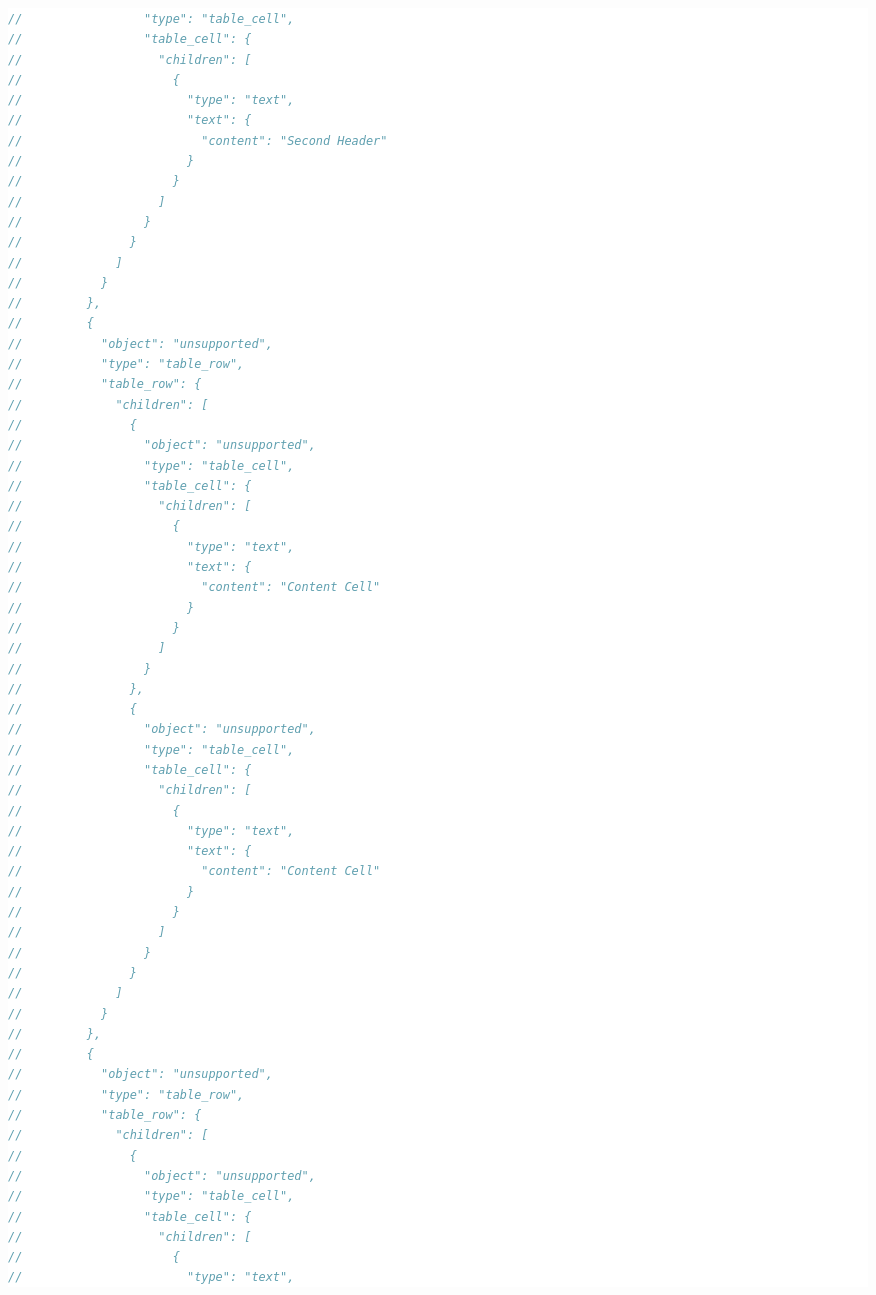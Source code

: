 ```ts
//                 "type": "table_cell",
//                 "table_cell": {
//                   "children": [
//                     {
//                       "type": "text",
//                       "text": {
//                         "content": "Second Header"
//                       }
//                     }
//                   ]
//                 }
//               }
//             ]
//           }
//         },
//         {
//           "object": "unsupported",
//           "type": "table_row",
//           "table_row": {
//             "children": [
//               {
//                 "object": "unsupported",
//                 "type": "table_cell",
//                 "table_cell": {
//                   "children": [
//                     {
//                       "type": "text",
//                       "text": {
//                         "content": "Content Cell"
//                       }
//                     }
//                   ]
//                 }
//               },
//               {
//                 "object": "unsupported",
//                 "type": "table_cell",
//                 "table_cell": {
//                   "children": [
//                     {
//                       "type": "text",
//                       "text": {
//                         "content": "Content Cell"
//                       }
//                     }
//                   ]
//                 }
//               }
//             ]
//           }
//         },
//         {
//           "object": "unsupported",
//           "type": "table_row",
//           "table_row": {
//             "children": [
//               {
//                 "object": "unsupported",
//                 "type": "table_cell",
//                 "table_cell": {
//                   "children": [
//                     {
//                       "type": "text",
```